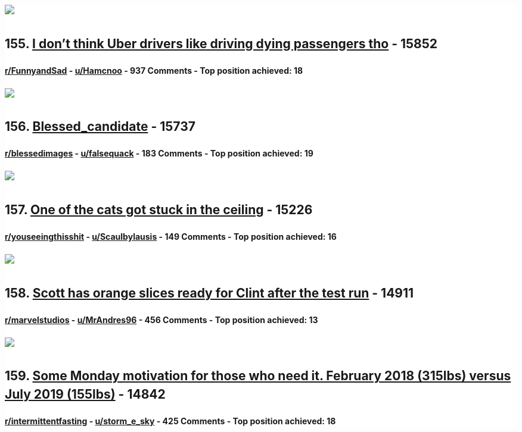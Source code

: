 <a href="https://www.asahi.com/articles/ASM7Y6H8ZM7YPTIL03K.html?ref=tw_asahi"><img src="https://b.thumbs.redditmedia.com/yvU517IihU9y-LE4qWsfemNiAwjpWG0qJMupB05u1Kw.jpg"></img></a>

## 155. [I don’t think Uber drivers like driving dying passengers tho](http://reddit.com/r/FunnyandSad/comments/cja6d3/i_dont_think_uber_drivers_like_driving_dying/) - 15852
#### [r/FunnyandSad](http://reddit.com/r/FunnyandSad) - [u/Hamcnoo](http://reddit.com/u/Hamcnoo) - 937 Comments - Top position achieved: 18

<a href="https://i.redd.it/seldfdngd8d31.jpg"><img src="https://b.thumbs.redditmedia.com/kUgOhLw4ESPTiPua0YgpK5mspl9sDnEMEP4O1HwahNQ.jpg"></img></a>

## 156. [Blessed_candidate](http://reddit.com/r/blessedimages/comments/cj8sql/blessed_candidate/) - 15737
#### [r/blessedimages](http://reddit.com/r/blessedimages) - [u/falsequack](http://reddit.com/u/falsequack) - 183 Comments - Top position achieved: 19

<a href="https://i.redd.it/pz7fv15gm7d31.jpg"><img src="https://b.thumbs.redditmedia.com/bT4yTHbgY-2-6X2KWPzCQP9zLLYCQ86D35g7D3vM2cA.jpg"></img></a>

## 157. [One of the cats got stuck in the ceiling](http://reddit.com/r/youseeingthisshit/comments/cj6hp5/one_of_the_cats_got_stuck_in_the_ceiling/) - 15226
#### [r/youseeingthisshit](http://reddit.com/r/youseeingthisshit) - [u/Scaulbylausis](http://reddit.com/u/Scaulbylausis) - 149 Comments - Top position achieved: 16

<a href="https://i.imgur.com/uT5rGka.gifv"><img src="https://b.thumbs.redditmedia.com/H5mARzfLhSC_BkiKNAg-wuDhBvZDUZ5Gy7Hcho3pGwg.jpg"></img></a>

## 158. [Scott has orange slices ready for Clint after the test run](http://reddit.com/r/marvelstudios/comments/cjdze8/scott_has_orange_slices_ready_for_clint_after_the/) - 14911
#### [r/marvelstudios](http://reddit.com/r/marvelstudios) - [u/MrAndres96](http://reddit.com/u/MrAndres96) - 456 Comments - Top position achieved: 13

<a href="https://i.redd.it/zzsn560rw9d31.jpg"><img src="https://b.thumbs.redditmedia.com/NW-2NnPIZvI-4lMbKwDb0ACXRgIl8KrKBZDNRT14BfA.jpg"></img></a>

## 159. [Some Monday motivation for those who need it. February 2018 (315lbs) versus July 2019 (155lbs)](http://reddit.com/r/intermittentfasting/comments/cjaljk/some_monday_motivation_for_those_who_need_it/) - 14842
#### [r/intermittentfasting](http://reddit.com/r/intermittentfasting) - [u/storm_e_sky](http://reddit.com/u/storm_e_sky) - 425 Comments - Top position achieved: 18
